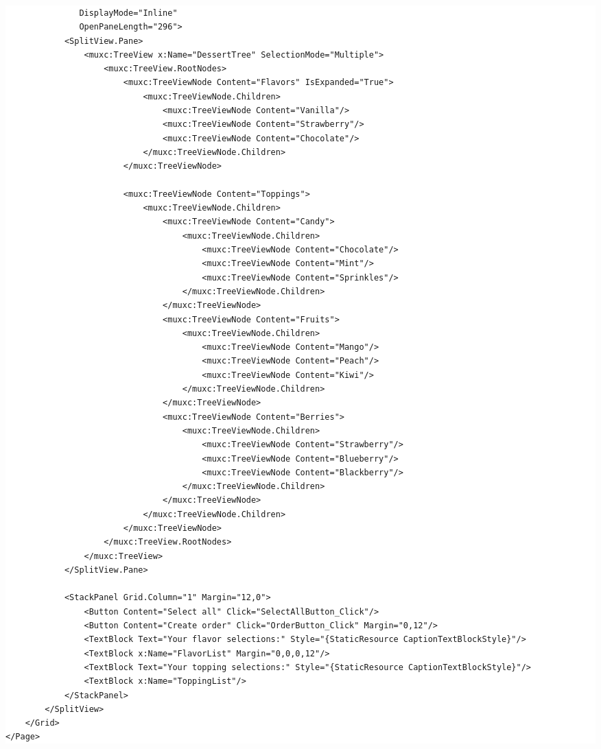 ```xaml
               DisplayMode="Inline"
               OpenPaneLength="296">
            <SplitView.Pane>
                <muxc:TreeView x:Name="DessertTree" SelectionMode="Multiple">
                    <muxc:TreeView.RootNodes>
                        <muxc:TreeViewNode Content="Flavors" IsExpanded="True">
                            <muxc:TreeViewNode.Children>
                                <muxc:TreeViewNode Content="Vanilla"/>
                                <muxc:TreeViewNode Content="Strawberry"/>
                                <muxc:TreeViewNode Content="Chocolate"/>
                            </muxc:TreeViewNode.Children>
                        </muxc:TreeViewNode>

                        <muxc:TreeViewNode Content="Toppings">
                            <muxc:TreeViewNode.Children>
                                <muxc:TreeViewNode Content="Candy">
                                    <muxc:TreeViewNode.Children>
                                        <muxc:TreeViewNode Content="Chocolate"/>
                                        <muxc:TreeViewNode Content="Mint"/>
                                        <muxc:TreeViewNode Content="Sprinkles"/>
                                    </muxc:TreeViewNode.Children>
                                </muxc:TreeViewNode>
                                <muxc:TreeViewNode Content="Fruits">
                                    <muxc:TreeViewNode.Children>
                                        <muxc:TreeViewNode Content="Mango"/>
                                        <muxc:TreeViewNode Content="Peach"/>
                                        <muxc:TreeViewNode Content="Kiwi"/>
                                    </muxc:TreeViewNode.Children>
                                </muxc:TreeViewNode>
                                <muxc:TreeViewNode Content="Berries">
                                    <muxc:TreeViewNode.Children>
                                        <muxc:TreeViewNode Content="Strawberry"/>
                                        <muxc:TreeViewNode Content="Blueberry"/>
                                        <muxc:TreeViewNode Content="Blackberry"/>
                                    </muxc:TreeViewNode.Children>
                                </muxc:TreeViewNode>
                            </muxc:TreeViewNode.Children>
                        </muxc:TreeViewNode>
                    </muxc:TreeView.RootNodes>
                </muxc:TreeView>
            </SplitView.Pane>

            <StackPanel Grid.Column="1" Margin="12,0">
                <Button Content="Select all" Click="SelectAllButton_Click"/>
                <Button Content="Create order" Click="OrderButton_Click" Margin="0,12"/>
                <TextBlock Text="Your flavor selections:" Style="{StaticResource CaptionTextBlockStyle}"/>
                <TextBlock x:Name="FlavorList" Margin="0,0,0,12"/>
                <TextBlock Text="Your topping selections:" Style="{StaticResource CaptionTextBlockStyle}"/>
                <TextBlock x:Name="ToppingList"/>
            </StackPanel>
        </SplitView>
    </Grid>
</Page>
```
